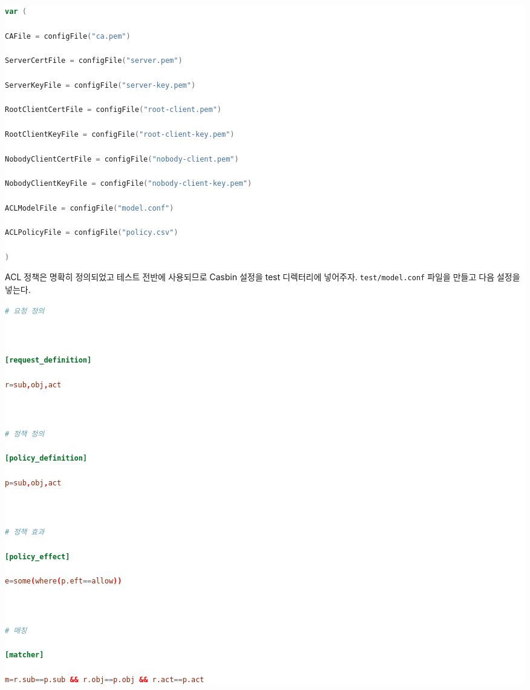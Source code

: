 
```go
var (

CAFile = configFile("ca.pem")

ServerCertFile = configFile("server.pem")

ServerKeyFile = configFile("server-key.pem")

RootClientCertFile = configFile("root-client.pem")

RootClientKeyFile = configFile("root-client-key.pem")

NobodyClientCertFile = configFile("nobody-client.pem")

NobodyClientKeyFile = configFile("nobody-client-key.pem")

ACLModelFile = configFile("model.conf")

ACLPolicyFile = configFile("policy.csv")

)
```

ACL 정책은 명확히 정의되었고 테스트 전반에 사용되므로 Casbin 설정을 test 디렉터리에 넣어주자. `test/model.conf` 파일을 만들고 다음 설정을 넣는다.

``` conf
# 요청 정의

  

[request_definition]

r=sub,obj,act

  

# 정책 정의

[policy_definition]

p=sub,obj,act

  

# 정책 효과

[policy_effect]

e=some(where(p.eft==allow))

  

# 매칭

[matcher]

m=r.sub==p.sub && r.obj==p.obj && r.act==p.act
```
